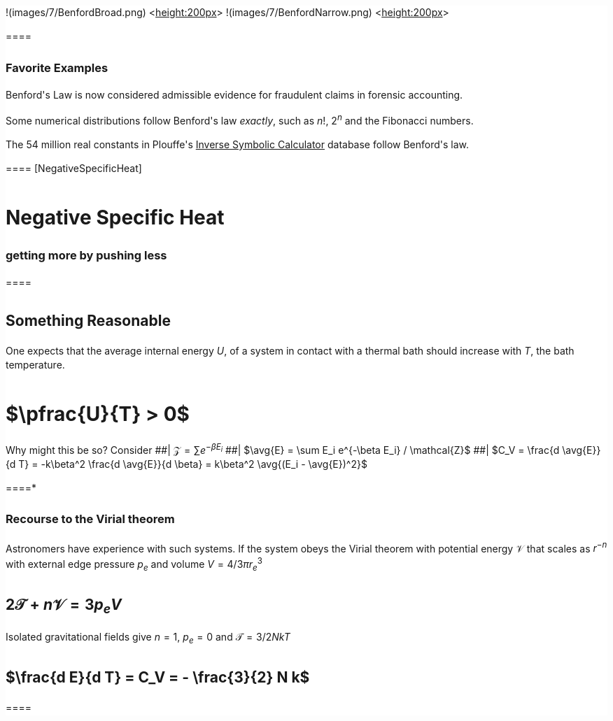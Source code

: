 !(images/7/BenfordBroad.png)  <<height:200px>>
!(images/7/BenfordNarrow.png) <<height:200px>>

====
### Favorite Examples

Benford's Law is now considered admissible evidence 
for fraudulent claims in forensic accounting.

Some numerical distributions follow Benford's law _exactly_, 
such as $n!$, $2^n$ and the Fibonacci numbers.

The 54 million real constants in Plouffe's 
[Inverse Symbolic Calculator](http://oldweb.cecm.sfu.ca/projects/ISC/ISCmain.html) database follow Benford's law.

==== [NegativeSpecificHeat]
# Negative Specific Heat
### getting more by pushing less

====
## Something Reasonable

One expects that the average internal energy $U$, of a system in contact with a thermal bath should increase with $T$, the bath temperature.

# $\pfrac{U}{T} > 0$

Why might this be so? Consider
##| $\mathcal{Z} = \sum e^{-\beta E_i}$
##| $\avg{E} = \sum E_i e^{-\beta E_i} / \mathcal{Z}$
##| $C_V = \frac{d \avg{E}}{d T} = -k\beta^2 \frac{d \avg{E}}{d \beta} = k\beta^2 \avg{(E_i - \avg{E})^2}$

====*

### Recourse to the Virial theorem

Astronomers have experience with such systems. If the system obeys the Virial theorem with potential energy $\mathcal {V}$ that scales as $r^{-n}$ with external edge pressure $p_e$ and volume $V=4/3 \pi r_e^3$

## $2 \mathcal {T} + n \mathcal {V} = 3 p_e V$

Isolated gravitational fields give $n=1$, $p_e = 0$ and $\mathcal{T} = 3/2 N k T$

## $\frac{d E}{d T} = C_V = - \frac{3}{2} N k$

====
